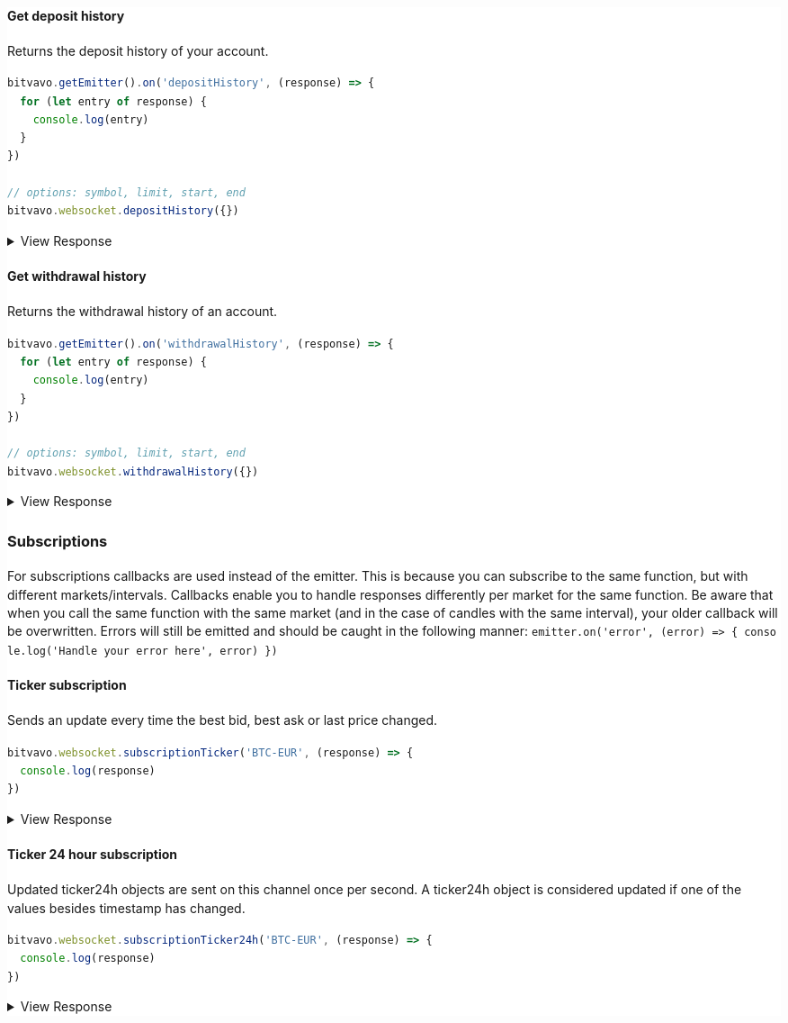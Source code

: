 #### Get deposit history
Returns the deposit history of your account.
```javascript
bitvavo.getEmitter().on('depositHistory', (response) => {
  for (let entry of response) {
    console.log(entry)
  }
})

// options: symbol, limit, start, end
bitvavo.websocket.depositHistory({})
```
<details><summary>View Response</summary></details>

#### Get withdrawal history
Returns the withdrawal history of an account.
```javascript
bitvavo.getEmitter().on('withdrawalHistory', (response) => {
  for (let entry of response) {
    console.log(entry)
  }
})

// options: symbol, limit, start, end
bitvavo.websocket.withdrawalHistory({})
```
<details><summary>View Response</summary></details>

### Subscriptions

For subscriptions callbacks are used instead of the emitter. This is because you can subscribe to the same function, but with different markets/intervals. Callbacks enable you to handle responses differently per market for the same function. Be aware that when you call the same function with the same market (and in the case of candles with the same interval), your older callback will be overwritten. Errors will still be emitted and should be caught in the following manner: `emitter.on('error', (error) => {
    console.log('Handle your error here', error)
  })`

#### Ticker subscription
Sends an update every time the best bid, best ask or last price changed.
```javascript
bitvavo.websocket.subscriptionTicker('BTC-EUR', (response) => {
  console.log(response)
})
```
<details><summary>View Response</summary></details>

#### Ticker 24 hour subscription
Updated ticker24h objects are sent on this channel once per second. A ticker24h object is considered updated if one of the values besides timestamp has changed.
```javascript
bitvavo.websocket.subscriptionTicker24h('BTC-EUR', (response) => {
  console.log(response)
})
```
<details><summary>View Response</summary></details>

